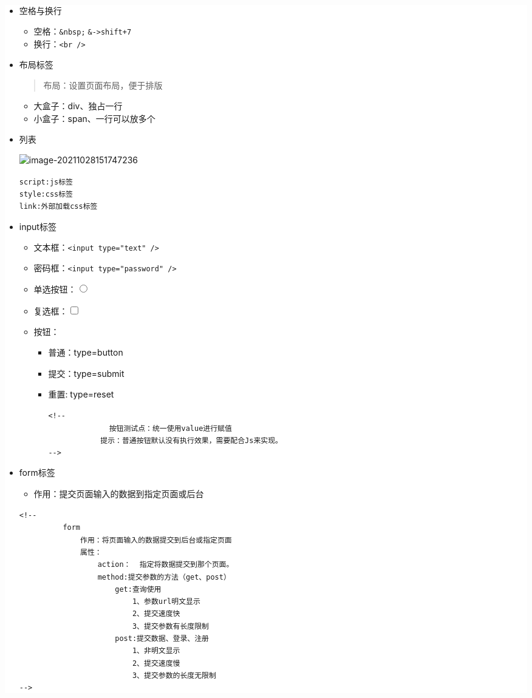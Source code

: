 - 空格与换行

  - 空格：`&nbsp;`     `&->shift+7`
  - 换行：`<br />`

- 布局标签

  > 布局：设置页面布局，便于排版

  - 大盒子：div、独占一行
  - 小盒子：span、一行可以放多个

- 列表

  ![image-20211028151747236](https://edu-8673.oss-cn-beijing.aliyuncs.com/img2023.2.30/202302011807613.png)

  ```yacas
  script:js标签
  style:css标签
  link:外部加载css标签
  ```

- input标签

  - 文本框：`<input type="text" />`

  - 密码框：`<input type="password" />`

  - 单选按钮：<input type="radio">

  - 复选框：<input type="checkbox">

  - 按钮：

    - 普通：type=button

    - 提交：type=submit

    - 重置: type=reset

      ```yacas
      <!--
      				按钮测试点：统一使用value进行赋值
      			  提示：普通按钮默认没有执行效果，需要配合Js来实现。
      -->
      ```

- form标签

  - 作用：提交页面输入的数据到指定页面或后台

  ```yacas
  <!--
  			form
  				作用：将页面输入的数据提交到后台或指定页面
  				属性：
  					action：  指定将数据提交到那个页面。
  					method:提交参数的方法（get、post）
  						get:查询使用
  							1、参数url明文显示
  							2、提交速度快
  							3、提交参数有长度限制
  						post:提交数据、登录、注册
  							1、非明文显示
  							2、提交速度慢
  							3、提交参数的长度无限制
  -->
  ```
